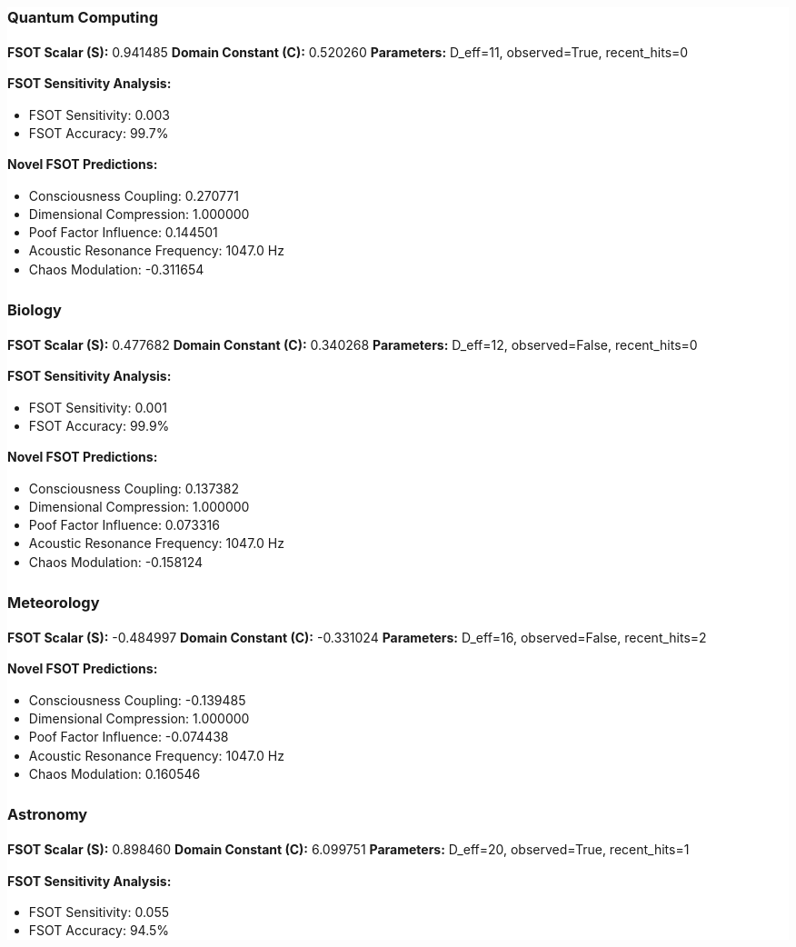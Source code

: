 ### Quantum Computing

**FSOT Scalar (S):** 0.941485
**Domain Constant (C):** 0.520260
**Parameters:** D_eff=11, observed=True, recent_hits=0

**FSOT Sensitivity Analysis:**
- FSOT Sensitivity: 0.003
- FSOT Accuracy: 99.7%

**Novel FSOT Predictions:**
- Consciousness Coupling: 0.270771
- Dimensional Compression: 1.000000
- Poof Factor Influence: 0.144501
- Acoustic Resonance Frequency: 1047.0 Hz
- Chaos Modulation: -0.311654

### Biology

**FSOT Scalar (S):** 0.477682
**Domain Constant (C):** 0.340268
**Parameters:** D_eff=12, observed=False, recent_hits=0

**FSOT Sensitivity Analysis:**
- FSOT Sensitivity: 0.001
- FSOT Accuracy: 99.9%

**Novel FSOT Predictions:**
- Consciousness Coupling: 0.137382
- Dimensional Compression: 1.000000
- Poof Factor Influence: 0.073316
- Acoustic Resonance Frequency: 1047.0 Hz
- Chaos Modulation: -0.158124

### Meteorology

**FSOT Scalar (S):** -0.484997
**Domain Constant (C):** -0.331024
**Parameters:** D_eff=16, observed=False, recent_hits=2

**Novel FSOT Predictions:**
- Consciousness Coupling: -0.139485
- Dimensional Compression: 1.000000
- Poof Factor Influence: -0.074438
- Acoustic Resonance Frequency: 1047.0 Hz
- Chaos Modulation: 0.160546

### Astronomy

**FSOT Scalar (S):** 0.898460
**Domain Constant (C):** 6.099751
**Parameters:** D_eff=20, observed=True, recent_hits=1

**FSOT Sensitivity Analysis:**
- FSOT Sensitivity: 0.055
- FSOT Accuracy: 94.5%
